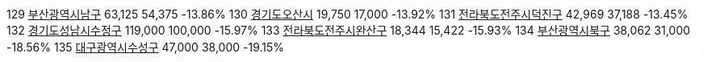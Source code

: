   <tr class="item">
    <td>129</td>
    <td><a href="/apt/부산광역시남구">부산광역시남구</a></td>
    <td>63,125</td>
    <td>54,375</td>
    <td>-13.86%</td>
  </tr>

  <tr class="item">
    <td>130</td>
    <td><a href="/apt/경기도오산시">경기도오산시</a></td>
    <td>19,750</td>
    <td>17,000</td>
    <td>-13.92%</td>
  </tr>

  <tr class="item">
    <td>131</td>
    <td><a href="/apt/전라북도전주시덕진구">전라북도전주시덕진구</a></td>
    <td>42,969</td>
    <td>37,188</td>
    <td>-13.45%</td>
  </tr>

  <tr class="item">
    <td>132</td>
    <td><a href="/apt/경기도성남시수정구">경기도성남시수정구</a></td>
    <td>119,000</td>
    <td>100,000</td>
    <td>-15.97%</td>
  </tr>

  <tr class="item">
    <td>133</td>
    <td><a href="/apt/전라북도전주시완산구">전라북도전주시완산구</a></td>
    <td>18,344</td>
    <td>15,422</td>
    <td>-15.93%</td>
  </tr>

  <tr class="item">
    <td>134</td>
    <td><a href="/apt/부산광역시북구">부산광역시북구</a></td>
    <td>38,062</td>
    <td>31,000</td>
    <td>-18.56%</td>
  </tr>

  <tr class="item">
    <td>135</td>
    <td><a href="/apt/대구광역시수성구">대구광역시수성구</a></td>
    <td>47,000</td>
    <td>38,000</td>
    <td>-19.15%</td>
  </tr>
